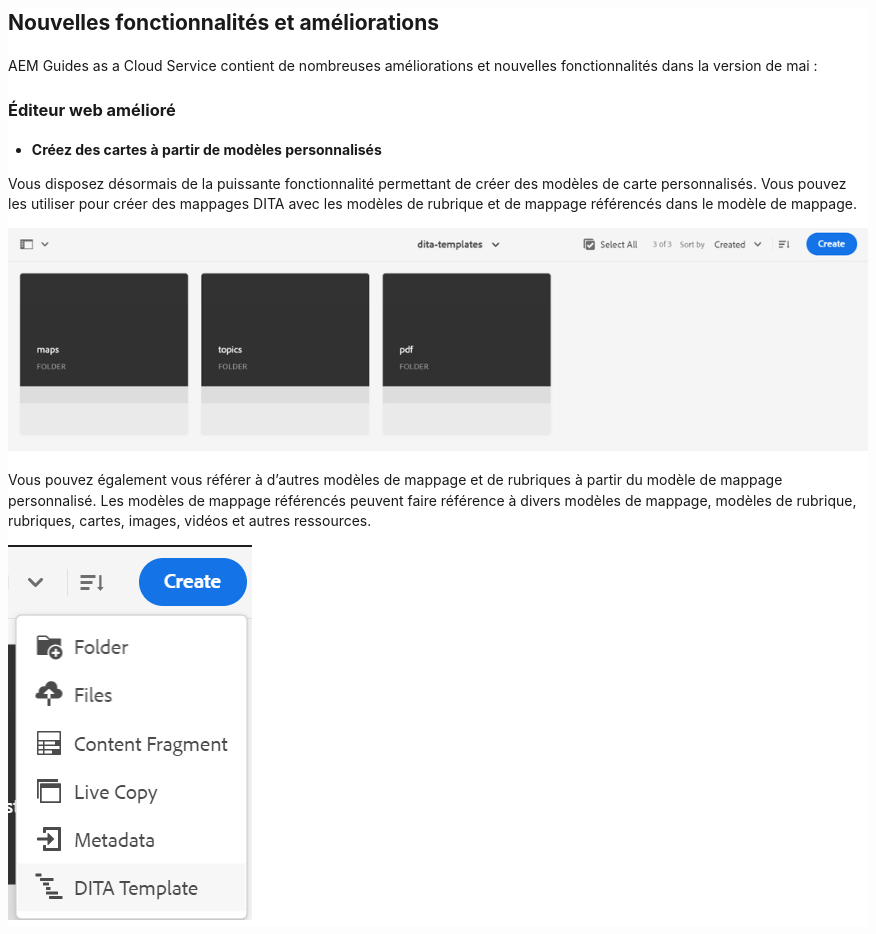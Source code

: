 
## Nouvelles fonctionnalités et améliorations

AEM Guides as a Cloud Service contient de nombreuses améliorations et nouvelles fonctionnalités dans la version de mai :

### Éditeur web amélioré

* **Créez des cartes à partir de modèles personnalisés**

Vous disposez désormais de la puissante fonctionnalité permettant de créer des modèles de carte personnalisés. Vous pouvez les utiliser pour créer des mappages DITA avec les modèles de rubrique et de mappage référencés dans le modèle de mappage.

![Modèles dita](assets/dita-templates.png)

Vous pouvez également vous référer à d’autres modèles de mappage et de rubriques à partir du modèle de mappage personnalisé. Les modèles de mappage référencés peuvent faire référence à divers modèles de mappage, modèles de rubrique, rubriques, cartes, images, vidéos et autres ressources.

![créer des modèles dita](assets/create-dita-template.png)
